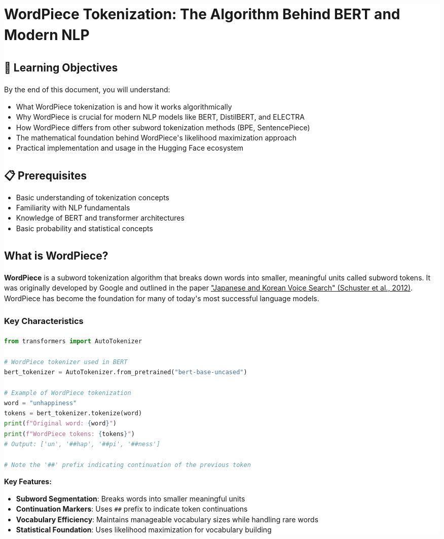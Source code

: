 # WordPiece Tokenization: The Algorithm Behind BERT and Modern NLP

## 🎯 Learning Objectives
By the end of this document, you will understand:
- What WordPiece tokenization is and how it works algorithmically
- Why WordPiece is crucial for modern NLP models like BERT, DistilBERT, and ELECTRA
- How WordPiece differs from other subword tokenization methods (BPE, SentencePiece)
- The mathematical foundation behind WordPiece's likelihood maximization approach
- Practical implementation and usage in the Hugging Face ecosystem

## 📋 Prerequisites
- Basic understanding of tokenization concepts
- Familiarity with NLP fundamentals
- Knowledge of BERT and transformer architectures
- Basic probability and statistical concepts

## What is WordPiece?

**WordPiece** is a subword tokenization algorithm that breaks down words into smaller, meaningful units called subword tokens. It was originally developed by Google and outlined in the paper ["Japanese and Korean Voice Search" (Schuster et al., 2012)](https://static.googleusercontent.com/media/research.google.com/ja//pubs/archive/37842.pdf). WordPiece has become the foundation for many of today's most successful language models.

### Key Characteristics

```python
from transformers import AutoTokenizer

# WordPiece tokenizer used in BERT
bert_tokenizer = AutoTokenizer.from_pretrained("bert-base-uncased")

# Example of WordPiece tokenization
word = "unhappiness"
tokens = bert_tokenizer.tokenize(word)
print(f"Original word: {word}")
print(f"WordPiece tokens: {tokens}")
# Output: ['un', '##hap', '##pi', '##ness']

# Note the '##' prefix indicating continuation of the previous token
```

**Key Features:**
- **Subword Segmentation**: Breaks words into smaller meaningful units
- **Continuation Markers**: Uses `##` prefix to indicate token continuations
- **Vocabulary Efficiency**: Maintains manageable vocabulary sizes while handling rare words
- **Statistical Foundation**: Uses likelihood maximization for vocabulary building
